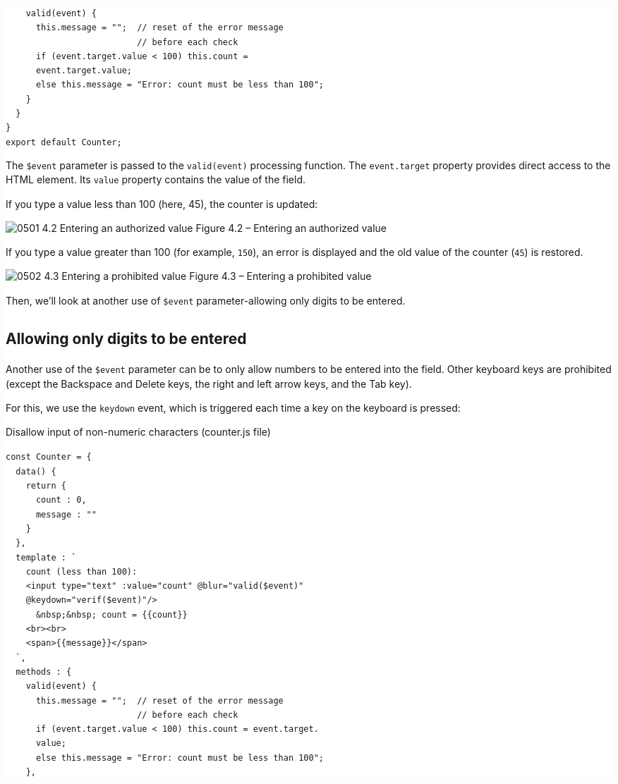 ```
    valid(event) {
      this.message = "";  // reset of the error message 
                          // before each check
      if (event.target.value < 100) this.count = 
      event.target.value;
      else this.message = "Error: count must be less than 100";
    }
  }
}
export default Counter;
```

The `$event` parameter is passed to the `valid(event)` processing function. The `event.target` property provides direct access to the HTML element. Its `value` property contains the value of the field.

If you type a value less than 100 (here, 45), the counter is updated:

![ 0501 4.2 Entering an authorized value ](/packtpub/javascript_from_frontend_to_backend_img/0501_4.2_entering_an_authorized_value.webp
)
Figure 4.2 – Entering an authorized value

If you type a value greater than 100 (for example, `150`), an error is displayed and the old value of the counter (`45`) is restored.

![ 0502 4.3 Entering a prohibited value ](/packtpub/javascript_from_frontend_to_backend_img/0502_4.3_entering_a_prohibited_value.webp
)
Figure 4.3 – Entering a prohibited value

Then, we’ll look at another use of `$event` parameter-allowing only digits to be entered.

## Allowing only digits to be entered

Another use of the `$event` parameter can be to only allow numbers to be entered into the field. Other keyboard keys are prohibited (except the Backspace and Delete keys, the right and left arrow keys, and the Tab key).

For this, we use the `keydown` event, which is triggered each time a key on the keyboard is pressed:

Disallow input of non-numeric characters (counter.js file)

```
const Counter = {
  data() {
    return {
      count : 0,
      message : ""
    }
  },
  template : `
    count (less than 100):
    <input type="text" :value="count" @blur="valid($event)" 
    @keydown="verif($event)"/>
      &nbsp;&nbsp; count = {{count}} 
    <br><br>
    <span>{{message}}</span>
  `,
  methods : {
    valid(event) {
      this.message = "";  // reset of the error message 
                          // before each check
      if (event.target.value < 100) this.count = event.target.
      value;
      else this.message = "Error: count must be less than 100";
    },
```